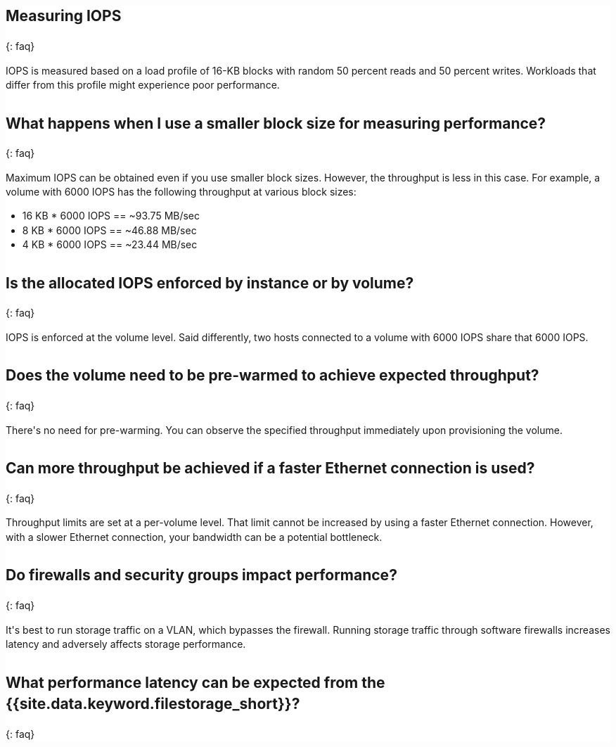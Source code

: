 ## Measuring IOPS
{: faq}

IOPS is measured based on a load profile of 16-KB blocks with random 50 percent reads and 50 percent writes. Workloads that differ from this profile might experience poor performance.

## What happens when I use a smaller block size for measuring performance?
{: faq}

Maximum IOPS can be obtained even if you use smaller block sizes. However, the throughput is less in this case. For example, a volume with 6000 IOPS has the following throughput at various block sizes:

- 16 KB * 6000 IOPS == ~93.75 MB/sec
- 8 KB * 6000 IOPS == ~46.88 MB/sec
- 4 KB * 6000 IOPS == ~23.44 MB/sec


## Is the allocated IOPS enforced by instance or by volume?
{: faq}

IOPS is enforced at the volume level. Said differently, two hosts connected to a volume with 6000 IOPS share that 6000 IOPS.

## Does the volume need to be pre-warmed to achieve expected throughput?
{: faq}

There's no need for pre-warming. You can observe the specified throughput immediately upon provisioning the volume.

## Can more throughput be achieved if a faster Ethernet connection is used?
{: faq}

Throughput limits are set at a per-volume level. That limit cannot be increased by using a faster Ethernet connection. However, with a slower Ethernet connection, your bandwidth can be a potential bottleneck.

## Do firewalls and security groups impact performance?
{: faq}

It's best to run storage traffic on a VLAN, which bypasses the firewall. Running storage traffic through software firewalls increases latency and adversely affects storage performance.

## What performance latency can be expected from the {{site.data.keyword.filestorage_short}}?   
{: faq}
